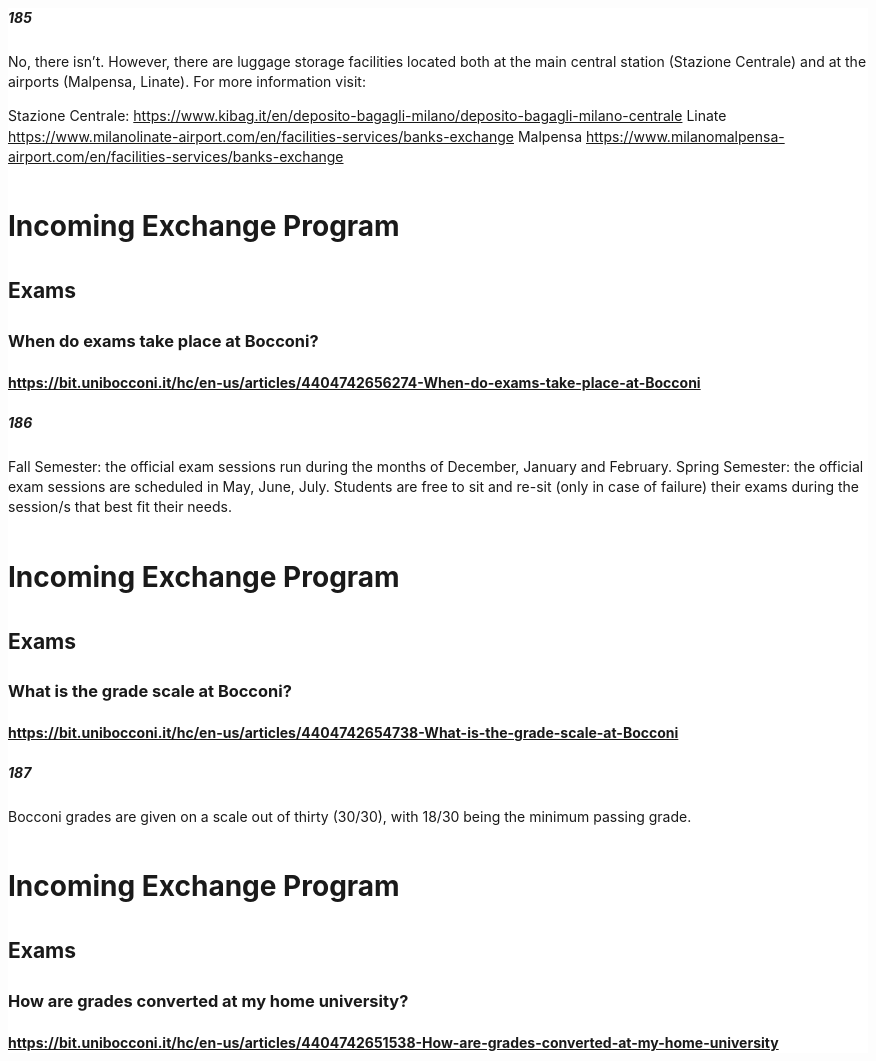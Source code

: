 ##### 185

No, there isn’t. However, there are luggage storage facilities located both at the main central station (Stazione Centrale) and at the airports (Malpensa, Linate). For more information visit:

Stazione Centrale: https://www.kibag.it/en/deposito-bagagli-milano/deposito-bagagli-milano-centrale
Linate https://www.milanolinate-airport.com/en/facilities-services/banks-exchange
Malpensa https://www.milanomalpensa-airport.com/en/facilities-services/banks-exchange

# Incoming Exchange Program

## Exams

### When do exams take place at Bocconi?

#### https://bit.unibocconi.it/hc/en-us/articles/4404742656274-When-do-exams-take-place-at-Bocconi

##### 186

Fall Semester: the official exam sessions run during the months of December, January and February. Spring Semester: the official exam sessions are scheduled in May, June, July. Students are free to sit and re-sit (only in case of failure) their exams during the session/s that best fit their needs.


# Incoming Exchange Program

## Exams

### What is the grade scale at Bocconi?

#### https://bit.unibocconi.it/hc/en-us/articles/4404742654738-What-is-the-grade-scale-at-Bocconi

##### 187

Bocconi grades are given on a scale out of thirty (30/30), with 18/30 being the minimum passing grade.


# Incoming Exchange Program

## Exams

### How are grades converted at my home university?

#### https://bit.unibocconi.it/hc/en-us/articles/4404742651538-How-are-grades-converted-at-my-home-university
